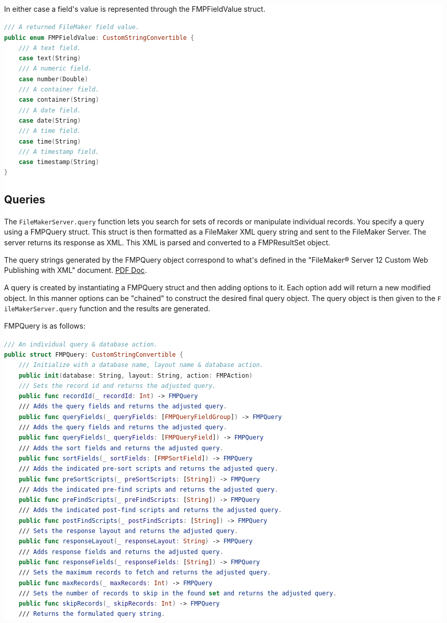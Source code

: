 In either case a field's value is represented through the FMPFieldValue struct.

```swift
/// A returned FileMaker field value.
public enum FMPFieldValue: CustomStringConvertible {
	/// A text field.
	case text(String)
	/// A numeric field.
	case number(Double)
	/// A container field.
	case container(String)
	/// A date field.
	case date(String)
	/// A time field.
	case time(String)
	/// A timestamp field.
	case timestamp(String)
}
```

## Queries

The ```FileMakerServer.query``` function lets you search for sets of records or manipulate individual records. You specify a query using a FMPQuery struct. This struct is then formatted as a FileMaker XML query string and sent to the FileMaker Server. The server returns its response as XML. This XML is parsed and converted to a FMPResultSet object.

The query strings generated by the FMPQuery object correspond to what's defined in the "FileMaker® Server 12 Custom Web Publishing with XML" document. [PDF Doc](https://www.filemaker.com/support/product/docs/12/fms/fms12_cwp_xml_en.pdf).

A query is created by instantiating a FMPQuery struct and then adding options to it. Each option add will return a new modified object. In this manner options can be "chained" to construct the desired final query object. The query object is then given to the ```FileMakerServer.query``` function and the results are generated.

FMPQuery is as follows:

```swift
/// An individual query & database action.
public struct FMPQuery: CustomStringConvertible {
	/// Initialize with a database name, layout name & database action.
	public init(database: String, layout: String, action: FMPAction)
	/// Sets the record id and returns the adjusted query.
	public func recordId(_ recordId: Int) -> FMPQuery
	/// Adds the query fields and returns the adjusted query.
	public func queryFields(_ queryFields: [FMPQueryFieldGroup]) -> FMPQuery
	/// Adds the query fields and returns the adjusted query.
	public func queryFields(_ queryFields: [FMPQueryField]) -> FMPQuery
	/// Adds the sort fields and returns the adjusted query.
	public func sortFields(_ sortFields: [FMPSortField]) -> FMPQuery
	/// Adds the indicated pre-sort scripts and returns the adjusted query.
	public func preSortScripts(_ preSortScripts: [String]) -> FMPQuery
	/// Adds the indicated pre-find scripts and returns the adjusted query.
	public func preFindScripts(_ preFindScripts: [String]) -> FMPQuery
	/// Adds the indicated post-find scripts and returns the adjusted query.
	public func postFindScripts(_ postFindScripts: [String]) -> FMPQuery
	/// Sets the response layout and returns the adjusted query.
	public func responseLayout(_ responseLayout: String) -> FMPQuery
	/// Adds response fields and returns the adjusted query.
	public func responseFields(_ responseFields: [String]) -> FMPQuery
	/// Sets the maximum records to fetch and returns the adjusted query.
	public func maxRecords(_ maxRecords: Int) -> FMPQuery
	/// Sets the number of records to skip in the found set and returns the adjusted query.
	public func skipRecords(_ skipRecords: Int) -> FMPQuery
	/// Returns the formulated query string.
```